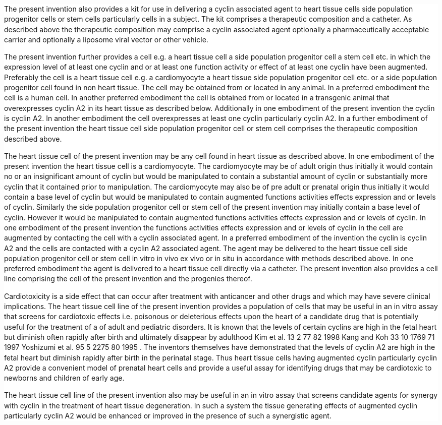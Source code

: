 The present invention also provides a kit for use in delivering a cyclin associated agent to heart tissue cells side population progenitor cells or stem cells particularly cells in a subject. The kit comprises a therapeutic composition and a catheter. As described above the therapeutic composition may comprise a cyclin associated agent optionally a pharmaceutically acceptable carrier and optionally a liposome viral vector or other vehicle.

The present invention further provides a cell e.g. a heart tissue cell a side population progenitor cell a stem cell etc. in which the expression level of at least one cyclin and or at least one function activity or effect of at least one cyclin have been augmented. Preferably the cell is a heart tissue cell e.g. a cardiomyocyte a heart tissue side population progenitor cell etc. or a side population progenitor cell found in non heart tissue. The cell may be obtained from or located in any animal. In a preferred embodiment the cell is a human cell. In another preferred embodiment the cell is obtained from or located in a transgenic animal that overexpresses cyclin A2 in its heart tissue as described below. Additionally in one embodiment of the present invention the cyclin is cyclin A2. In another embodiment the cell overexpresses at least one cyclin particularly cyclin A2. In a further embodiment of the present invention the heart tissue cell side population progenitor cell or stem cell comprises the therapeutic composition described above.

The heart tissue cell of the present invention may be any cell found in heart tissue as described above. In one embodiment of the present invention the heart tissue cell is a cardiomyocyte. The cardiomyocyte may be of adult origin thus initially it would contain no or an insignificant amount of cyclin but would be manipulated to contain a substantial amount of cyclin or substantially more cyclin that it contained prior to manipulation. The cardiomyocyte may also be of pre adult or prenatal origin thus initially it would contain a base level of cyclin but would be manipulated to contain augmented functions activities effects expression and or levels of cyclin. Similarly the side population progenitor cell or stem cell of the present invention may initially contain a base level of cyclin. However it would be manipulated to contain augmented functions activities effects expression and or levels of cyclin. In one embodiment of the present invention the functions activities effects expression and or levels of cyclin in the cell are augmented by contacting the cell with a cyclin associated agent. In a preferred embodiment of the invention the cyclin is cyclin A2 and the cells are contacted with a cyclin A2 associated agent. The agent may be delivered to the heart tissue cell side population progenitor cell or stem cell in vitro in vivo ex vivo or in situ in accordance with methods described above. In one preferred embodiment the agent is delivered to a heart tissue cell directly via a catheter. The present invention also provides a cell line comprising the cell of the present invention and the progenies thereof.

Cardiotoxicity is a side effect that can occur after treatment with anticancer and other drugs and which may have severe clinical implications. The heart tissue cell line of the present invention provides a population of cells that may be useful in an in vitro assay that screens for cardiotoxic effects i.e. poisonous or deleterious effects upon the heart of a candidate drug that is potentially useful for the treatment of a of adult and pediatric disorders. It is known that the levels of certain cyclins are high in the fetal heart but diminish often rapidly after birth and ultimately disappear by adulthood Kim et al. 13 2 77 82 1998 Kang and Koh 33 10 1769 71 1997 Yoshizumi et al. 95 5 2275 80 1995 . The inventors themselves have demonstrated that the levels of cyclin A2 are high in the fetal heart but diminish rapidly after birth in the perinatal stage. Thus heart tissue cells having augmented cyclin particularly cyclin A2 provide a convenient model of prenatal heart cells and provide a useful assay for identifying drugs that may be cardiotoxic to newborns and children of early age.

The heart tissue cell line of the present invention also may be useful in an in vitro assay that screens candidate agents for synergy with cyclin in the treatment of heart tissue degeneration. In such a system the tissue generating effects of augmented cyclin particularly cyclin A2 would be enhanced or improved in the presence of such a synergistic agent.
